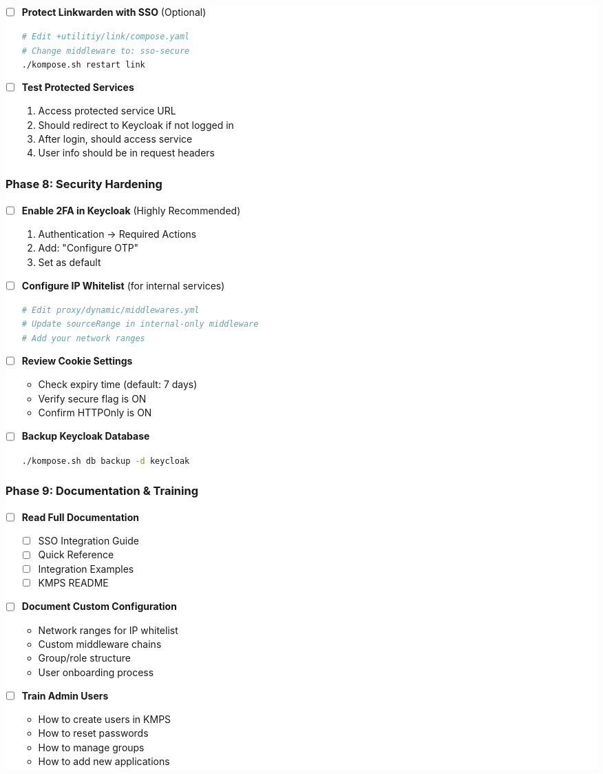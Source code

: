 - [ ] **Protect Linkwarden with SSO** (Optional)
  ```bash
  # Edit +utilitiy/link/compose.yaml
  # Change middleware to: sso-secure
  ./kompose.sh restart link
  ```

- [ ] **Test Protected Services**
  1. Access protected service URL
  2. Should redirect to Keycloak if not logged in
  3. After login, should access service
  4. User info should be in request headers

### Phase 8: Security Hardening

- [ ] **Enable 2FA in Keycloak** (Highly Recommended)
  1. Authentication → Required Actions
  2. Add: "Configure OTP"
  3. Set as default

- [ ] **Configure IP Whitelist** (for internal services)
  ```bash
  # Edit proxy/dynamic/middlewares.yml
  # Update sourceRange in internal-only middleware
  # Add your network ranges
  ```

- [ ] **Review Cookie Settings**
  - Check expiry time (default: 7 days)
  - Verify secure flag is ON
  - Confirm HTTPOnly is ON

- [ ] **Backup Keycloak Database**
  ```bash
  ./kompose.sh db backup -d keycloak
  ```

### Phase 9: Documentation & Training

- [ ] **Read Full Documentation**
  - [ ] SSO Integration Guide
  - [ ] Quick Reference
  - [ ] Integration Examples
  - [ ] KMPS README

- [ ] **Document Custom Configuration**
  - Network ranges for IP whitelist
  - Custom middleware chains
  - Group/role structure
  - User onboarding process

- [ ] **Train Admin Users**
  - How to create users in KMPS
  - How to reset passwords
  - How to manage groups
  - How to add new applications
